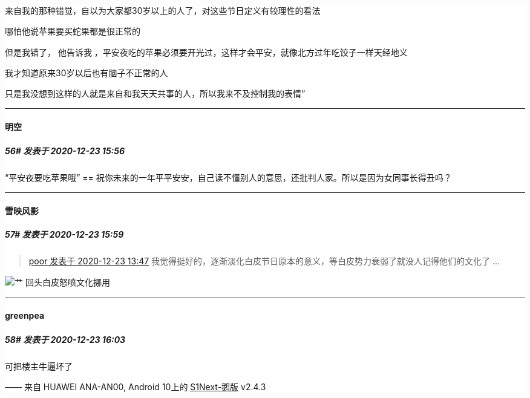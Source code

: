 
来自我的那种错觉，自以为大家都30岁以上的人了，对这些节日定义有较理性的看法


哪怕他说苹果要买蛇果都是很正常的


但是我错了， 他告诉我 ，平安夜吃的苹果必须要开光过，这样才会平安，就像北方过年吃饺子一样天经地义


我才知道原来30岁以后也有脑子不正常的人


只是我没想到这样的人就是来自和我天天共事的人，所以我来不及控制我的表情“







*****

####  明空  
##### 56#       发表于 2020-12-23 15:56




“平安夜要吃苹果哦” == 祝你未来的一年平平安安，自己读不懂别人的意思，还批判人家。所以是因为女同事长得丑吗？







*****

####  雪映风影  
##### 57#       发表于 2020-12-23 15:59



<blockquote><a href="httphttps://bbs.saraba1st.com/2b/forum.php?mod=redirect&amp;goto=findpost&amp;pid=49817996&amp;ptid=1979134" target="_blank">poor 发表于 2020-12-23 13:47</a>
我觉得挺好的，逐渐淡化白皮节日原本的意义，等白皮势力衰弱了就没人记得他们的文化了 ...</blockquote>
<img src="https://static.saraba1st.com/image/smiley/face2017/067.png" referrerpolicy="no-referrer">艹 回头白皮怒喷文化挪用







*****

####  greenpea  
##### 58#       发表于 2020-12-23 16:03




可把楼主牛逼坏了

—— 来自 HUAWEI ANA-AN00, Android 10上的 [S1Next-鹅版](https://github.com/ykrank/S1-Next/releases) v2.4.3



